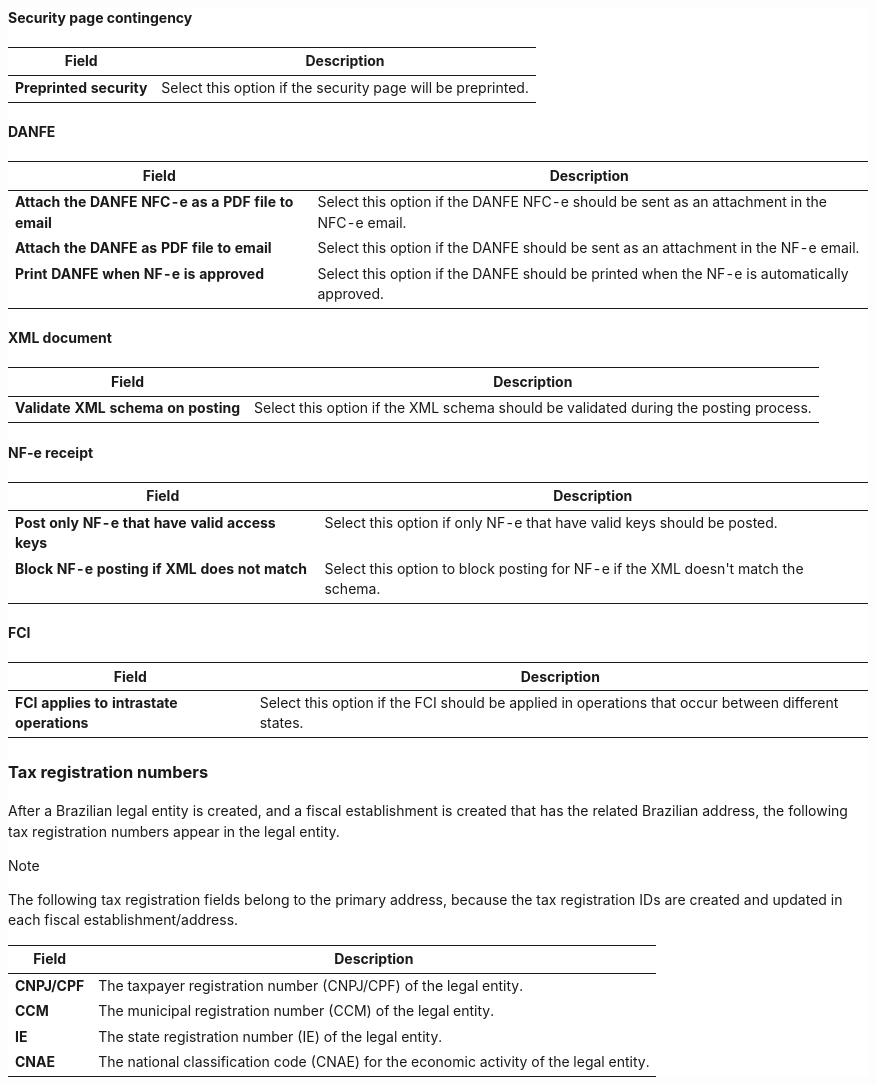 #### Security page contingency

| Field                   | Description                                                 |
|-------------------------|-------------------------------------------------------------|
| **Preprinted security** | Select this option if the security page will be preprinted. |

#### DANFE

| Field                                             | Description                                                                                |
|---------------------------------------------------|--------------------------------------------------------------------------------------------|
| **Attach the DANFE NFC-e as a PDF file to email** | Select this option if the DANFE NFC-e should be sent as an attachment in the NFC-e email.  |
| **Attach the DANFE as PDF file to email**         | Select this option if the DANFE should be sent as an attachment in the NF-e email.         |
| **Print DANFE when NF-e is approved**             | Select this option if the DANFE should be printed when the NF-e is automatically approved. |

#### XML document

| Field                              | Description                                                                          |
|------------------------------------|--------------------------------------------------------------------------------------|
| **Validate XML schema on posting** | Select this option if the XML schema should be validated during the posting process. |

#### NF-e receipt

| Field                                          | Description                                                                       |
|------------------------------------------------|-----------------------------------------------------------------------------------|
| **Post only NF-e that have valid access keys** | Select this option if only NF-e that have valid keys should be posted.            |
| **Block NF-e posting if XML does not match**   | Select this option to block posting for NF-e if the XML doesn't match the schema. |

#### FCI

| Field                                    | Description                                                                                        |
|------------------------------------------|----------------------------------------------------------------------------------------------------|
| **FCI applies to intrastate operations** | Select this option if the FCI should be applied in operations that occur between different states. |

### Tax registration numbers

After a Brazilian legal entity is created, and a fiscal establishment is created that has the related Brazilian address, the following tax registration numbers appear in the legal entity. 
> [!NOTE]
>  The following tax registration fields belong to the primary address, because the tax registration IDs are created and updated in each fiscal establishment/address.

| Field        | Description                                                                            |
|--------------|----------------------------------------------------------------------------------------|
| **CNPJ/CPF** | The taxpayer registration number (CNPJ/CPF) of the legal entity.                       |
| **CCM**      | The municipal registration number (CCM) of the legal entity.                           |
| **IE**       | The state registration number (IE) of the legal entity.                                |
| **CNAE**     | The national classification code (CNAE) for the economic activity of the legal entity. |
